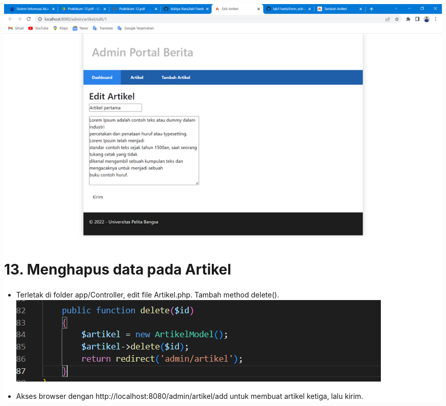 ![img63](/img/imgpraktikum11.63.png)

# 13. Menghapus data pada Artikel
- Terletak di folder app/Controller, edit file Artikel.php. Tambah method delete().
![img64](/img/imgpraktikum11.64.png)

- Akses browser dengan http://localhost:8080/admin/artikel/add untuk membuat artikel ketiga, lalu kirim.